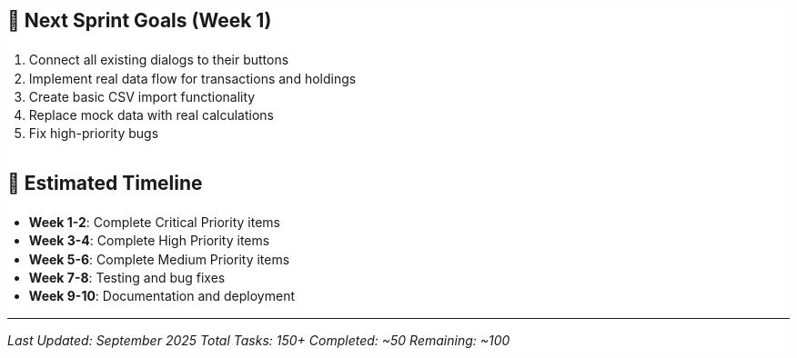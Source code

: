 ## 🎯 Next Sprint Goals (Week 1)

1. Connect all existing dialogs to their buttons
2. Implement real data flow for transactions and holdings
3. Create basic CSV import functionality
4. Replace mock data with real calculations
5. Fix high-priority bugs

## 📅 Estimated Timeline

- **Week 1-2**: Complete Critical Priority items
- **Week 3-4**: Complete High Priority items
- **Week 5-6**: Complete Medium Priority items
- **Week 7-8**: Testing and bug fixes
- **Week 9-10**: Documentation and deployment

---

*Last Updated: September 2025*
*Total Tasks: 150+*
*Completed: ~50*
*Remaining: ~100*